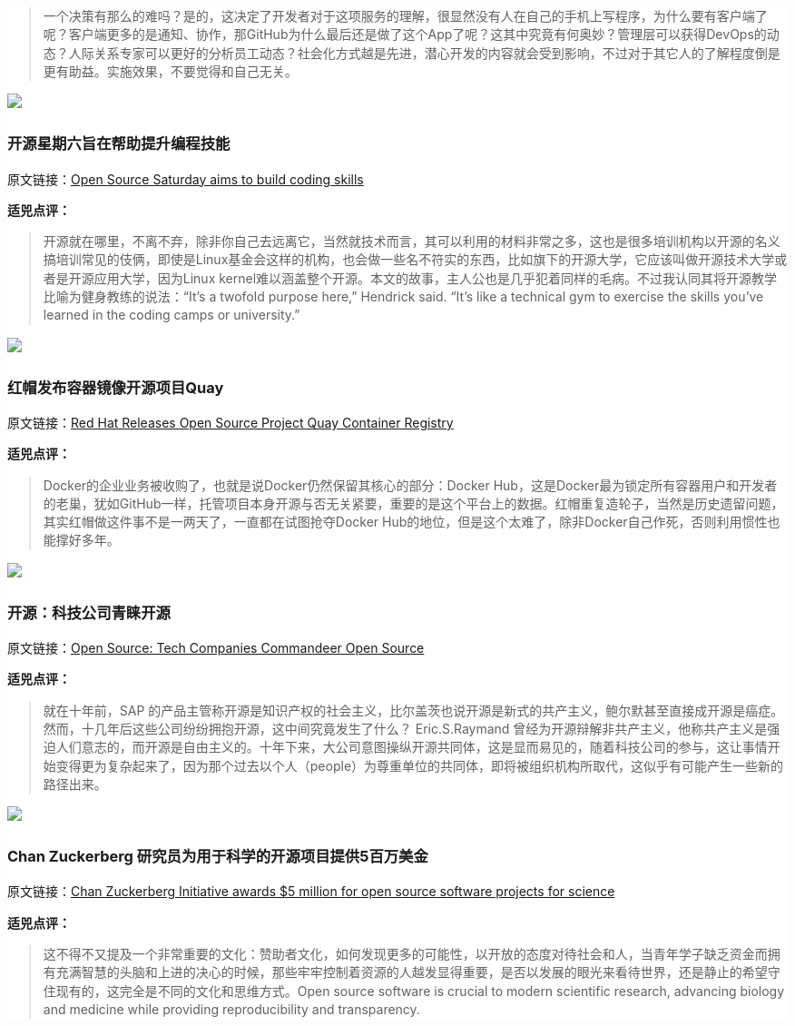 > 一个决策有那么的难吗？是的，这决定了开发者对于这项服务的理解，很显然没有人在自己的手机上写程序，为什么要有客户端了呢？客户端更多的是通知、协作，那GitHub为什么最后还是做了这个App了呢？这其中究竟有何奥妙？管理层可以获得DevOps的动态？人际关系专家可以更好的分析员工动态？社会化方式越是先进，潜心开发的内容就会受到影响，不过对于其它人的了解程度倒是更有助益。实施效果，不要觉得和自己无关。

![](https://www.thecoastnews.com/wp-content/uploads/2019/11/VistaOpenSource1-960x640.jpg)

### 开源星期六旨在帮助提升编程技能

原文链接：[Open Source Saturday aims to build coding skills](https://www.thecoastnews.com/open-source-saturday-aims-to-build-coding-skills/)

**适兕点评：**

> 开源就在哪里，不离不弃，除非你自己去远离它，当然就技术而言，其可以利用的材料非常之多，这也是很多培训机构以开源的名义搞培训常见的伎俩，即使是Linux基金会这样的机构，也会做一些名不符实的东西，比如旗下的开源大学，它应该叫做开源技术大学或者是开源应用大学，因为Linux kernel难以涵盖整个开源。本文的故事，主人公也是几乎犯着同样的毛病。不过我认同其将开源教学比喻为健身教练的说法：“It’s a twofold purpose here,” Hendrick said. “It’s like a technical gym to exercise the skills you’ve learned in the coding camps or university.”

![](https://adtmag.com/articles/2019/11/14/~/media/ECG/VirtualizationReview/Images/IntroImages2019/ContainersUpwardView.ashx)

### 红帽发布容器镜像开源项目Quay

原文链接：[Red Hat Releases Open Source Project Quay Container Registry](https://adtmag.com/articles/2019/11/14/red-hat-quay-containers.aspx)

**适兕点评：**

> Docker的企业业务被收购了，也就是说Docker仍然保留其核心的部分：Docker Hub，这是Docker最为锁定所有容器用户和开发者的老巢，犹如GitHub一样，托管项目本身开源与否无关紧要，重要的是这个平台上的数据。红帽重复造轮子，当然是历史遗留问题，其实红帽做这件事不是一两天了，一直都在试图抢夺Docker Hub的地位，但是这个太难了，除非Docker自己作死，否则利用惯性也能撑好多年。

![](http://formtek.com/blog/wp-content/uploads/2019/09/image-2.png)

### 开源：科技公司青睐开源

原文链接：[Open Source: Tech Companies Commandeer Open Source](http://formtek.com/blog/open-source-tech-companies-commandeer-open-source/)

**适兕点评：**

> 就在十年前，SAP 的产品主管称开源是知识产权的社会主义，比尔盖茨也说开源是新式的共产主义，鲍尔默甚至直接成开源是癌症。然而，十几年后这些公司纷纷拥抱开源，这中间究竟发生了什么？ Eric.S.Raymand 曾经为开源辩解非共产主义，他称共产主义是强迫人们意志的，而开源是自由主义的。十年下来，大公司意图操纵开源共同体，这是显而易见的，随着科技公司的参与，这让事情开始变得更为复杂起来了，因为那个过去以个人（people）为尊重单位的共同体，即将被组织机构所取代，这似乎有可能产生一些新的路径出来。

![](https://chanzuckerberg.com/wp-content/themes/czi/img/logo.svg)

### Chan Zuckerberg 研究员为用于科学的开源项目提供5百万美金

原文链接：[Chan Zuckerberg Initiative awards $5 million for open source software projects for science](https://eurekalert.org/pub_releases/2019-11/czi-czi111419.php)

**适兕点评：**

> 这不得不又提及一个非常重要的文化：赞助者文化，如何发现更多的可能性，以开放的态度对待社会和人，当青年学子缺乏资金而拥有充满智慧的头脑和上进的决心的时候，那些牢牢控制着资源的人越发显得重要，是否以发展的眼光来看待世界，还是静止的希望守住现有的，这完全是不同的文化和思维方式。Open source software is crucial to modern scientific research, advancing biology and medicine while providing reproducibility and transparency.
